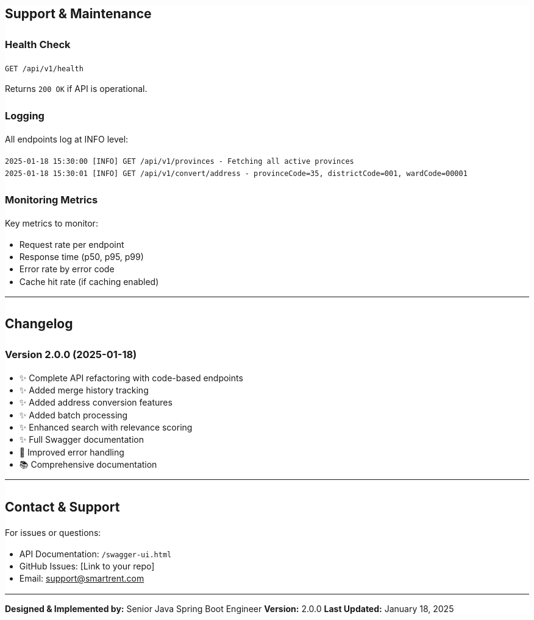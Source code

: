 
## Support & Maintenance

### Health Check

```bash
GET /api/v1/health
```

Returns `200 OK` if API is operational.

### Logging

All endpoints log at INFO level:
```
2025-01-18 15:30:00 [INFO] GET /api/v1/provinces - Fetching all active provinces
2025-01-18 15:30:01 [INFO] GET /api/v1/convert/address - provinceCode=35, districtCode=001, wardCode=00001
```

### Monitoring Metrics

Key metrics to monitor:
- Request rate per endpoint
- Response time (p50, p95, p99)
- Error rate by error code
- Cache hit rate (if caching enabled)

---

## Changelog

### Version 2.0.0 (2025-01-18)
- ✨ Complete API refactoring with code-based endpoints
- ✨ Added merge history tracking
- ✨ Added address conversion features
- ✨ Added batch processing
- ✨ Enhanced search with relevance scoring
- ✨ Full Swagger documentation
- 🔧 Improved error handling
- 📚 Comprehensive documentation

---

## Contact & Support

For issues or questions:
- API Documentation: `/swagger-ui.html`
- GitHub Issues: [Link to your repo]
- Email: support@smartrent.com

---

**Designed & Implemented by:** Senior Java Spring Boot Engineer
**Version:** 2.0.0
**Last Updated:** January 18, 2025
